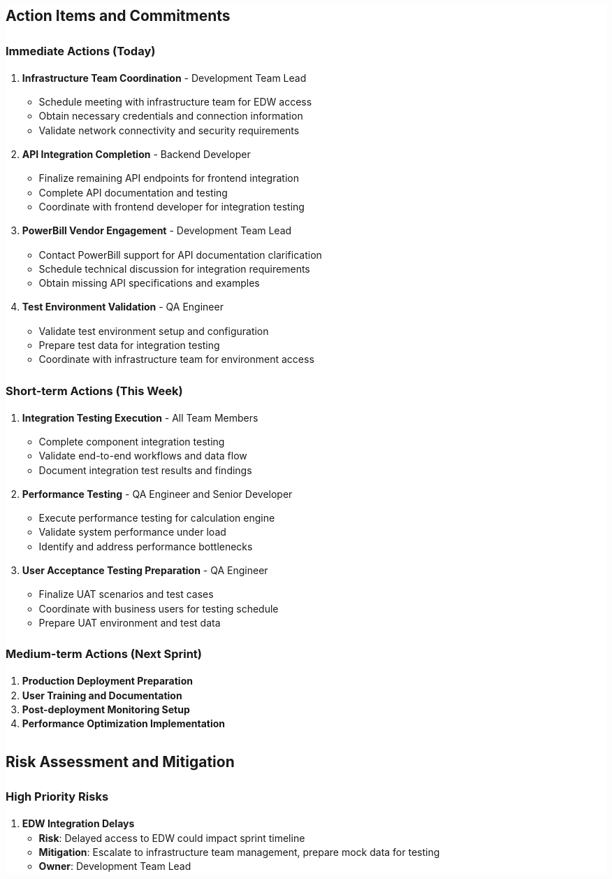 ## Action Items and Commitments

### Immediate Actions (Today)
1. **Infrastructure Team Coordination** - Development Team Lead
   - Schedule meeting with infrastructure team for EDW access
   - Obtain necessary credentials and connection information
   - Validate network connectivity and security requirements

2. **API Integration Completion** - Backend Developer
   - Finalize remaining API endpoints for frontend integration
   - Complete API documentation and testing
   - Coordinate with frontend developer for integration testing

3. **PowerBill Vendor Engagement** - Development Team Lead
   - Contact PowerBill support for API documentation clarification
   - Schedule technical discussion for integration requirements
   - Obtain missing API specifications and examples

4. **Test Environment Validation** - QA Engineer
   - Validate test environment setup and configuration
   - Prepare test data for integration testing
   - Coordinate with infrastructure team for environment access

### Short-term Actions (This Week)
1. **Integration Testing Execution** - All Team Members
   - Complete component integration testing
   - Validate end-to-end workflows and data flow
   - Document integration test results and findings

2. **Performance Testing** - QA Engineer and Senior Developer
   - Execute performance testing for calculation engine
   - Validate system performance under load
   - Identify and address performance bottlenecks

3. **User Acceptance Testing Preparation** - QA Engineer
   - Finalize UAT scenarios and test cases
   - Coordinate with business users for testing schedule
   - Prepare UAT environment and test data

### Medium-term Actions (Next Sprint)
1. **Production Deployment Preparation**
2. **User Training and Documentation**
3. **Post-deployment Monitoring Setup**
4. **Performance Optimization Implementation**

## Risk Assessment and Mitigation

### High Priority Risks
1. **EDW Integration Delays**
   - **Risk**: Delayed access to EDW could impact sprint timeline
   - **Mitigation**: Escalate to infrastructure team management, prepare mock data for testing
   - **Owner**: Development Team Lead
